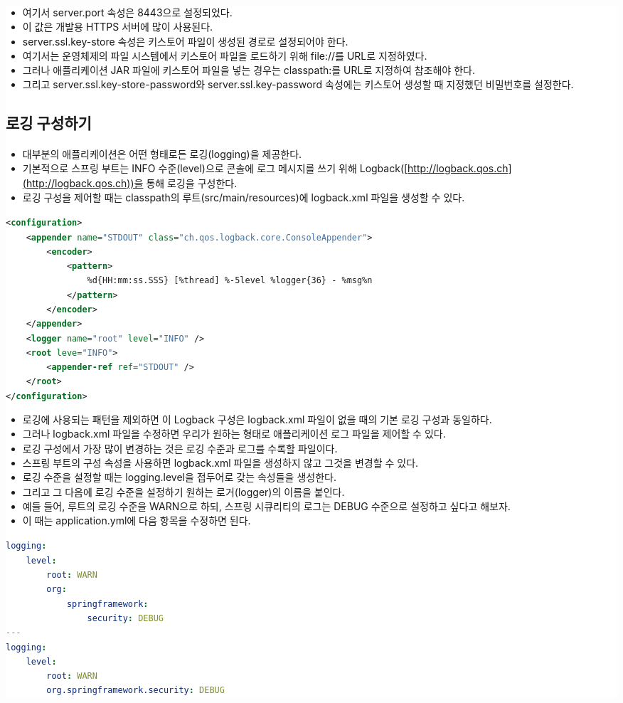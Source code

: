 - 여기서 server.port 속성은 8443으로 설정되었다.
- 이 값은 개발용 HTTPS 서버에 많이 사용된다.
- server.ssl.key-store 속성은 키스토어 파일이 생성된 경로로 설정되어야 한다.
- 여기서는 운영체제의 파일 시스템에서 키스토어 파일을 로드하기 위해 file://를 URL로 지정하였다.
- 그러나 애플리케이션 JAR 파일에 키스토어 파일을 넣는 경우는 classpath:를 URL로 지정하여 참조해야 한다.
- 그리고 server.ssl.key-store-password와 server.ssl.key-password 속성에는 키스토어 생성할 때 지정했던 비밀번호를 설정한다.

## 로깅 구성하기

- 대부분의 애플리케이션은 어떤 형태로든 로깅(logging)을 제공한다.
- 기본적으로 스프링 부트는 INFO 수준(level)으로 콘솔에 로그 메시지를 쓰기 위해 Logback([http://logback.qos.ch](http://logback.qos.ch))을 통해 로깅을 구성한다.
- 로깅 구성을 제어할 때는 classpath의 루트(src/main/resources)에 logback.xml 파일을 생성할 수 있다.

```xml
<configuration>
	<appender name="STDOUT" class="ch.qos.logback.core.ConsoleAppender">
		<encoder>
			<pattern>
				%d{HH:mm:ss.SSS} [%thread] %-5level %logger{36} - %msg%n
			</pattern>
		</encoder>
	</appender>
	<logger name="root" level="INFO" />
	<root leve="INFO">
		<appender-ref ref="STDOUT" />
	</root>
</configuration>
```

- 로깅에 사용되는 패턴을 제외하면 이 Logback 구성은 logback.xml 파일이 없을 때의 기본 로깅 구성과 동일하다.
- 그러나 logback.xml 파일을 수정하면 우리가 원하는 형태로 애플리케이션 로그 파일을 제어할 수 있다.
- 로깅 구성에서 가장 많이 변경하는 것은 로깅 수준과 로그를 수록할 파일이다.
- 스프링 부트의 구성 속성을 사용하면 logback.xml 파일을 생성하지 않고 그것을 변경할 수 있다.
- 로깅 수준을 설정할 때는 logging.level을 접두어로 갖는 속성들을 생성한다.
- 그리고 그 다음에 로깅 수준을 설정하기 원하는 로거(logger)의 이름을 붙인다.
- 예들 들어, 루트의 로깅 수준을 WARN으로 하되, 스프링 시큐리티의 로그는 DEBUG 수준으로 설정하고 싶다고 해보자.
- 이 때는 application.yml에 다음 항목을 수정하면 된다.

```yaml
logging:
	level:
		root: WARN
		org:
			springframework:
				security: DEBUG
---
logging:
	level:
		root: WARN
		org.springframework.security: DEBUG
```
